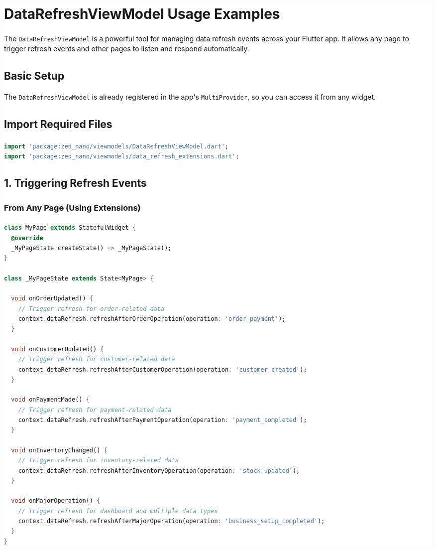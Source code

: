 # DataRefreshViewModel Usage Examples

The `DataRefreshViewModel` is a powerful tool for managing data refresh events across your Flutter app. It allows any page to trigger refresh events and other pages to listen and respond automatically.

## Basic Setup

The `DataRefreshViewModel` is already registered in the app's `MultiProvider`, so you can access it from any widget.

## Import Required Files

```dart
import 'package:zed_nano/viewmodels/DataRefreshViewModel.dart';
import 'package:zed_nano/viewmodels/data_refresh_extensions.dart';
```

## 1. Triggering Refresh Events

### From Any Page (Using Extensions)

```dart
class MyPage extends StatefulWidget {
  @override
  _MyPageState createState() => _MyPageState();
}

class _MyPageState extends State<MyPage> {
  
  void onOrderUpdated() {
    // Trigger refresh for order-related data
    context.dataRefresh.refreshAfterOrderOperation(operation: 'order_payment');
  }
  
  void onCustomerUpdated() {
    // Trigger refresh for customer-related data
    context.dataRefresh.refreshAfterCustomerOperation(operation: 'customer_created');
  }
  
  void onPaymentMade() {
    // Trigger refresh for payment-related data
    context.dataRefresh.refreshAfterPaymentOperation(operation: 'payment_completed');
  }
  
  void onInventoryChanged() {
    // Trigger refresh for inventory-related data
    context.dataRefresh.refreshAfterInventoryOperation(operation: 'stock_updated');
  }
  
  void onMajorOperation() {
    // Trigger refresh for dashboard and multiple data types
    context.dataRefresh.refreshAfterMajorOperation(operation: 'business_setup_completed');
  }
}
```
